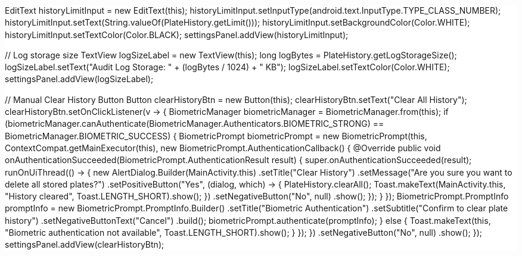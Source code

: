 EditText historyLimitInput = new EditText(this);
historyLimitInput.setInputType(android.text.InputType.TYPE_CLASS_NUMBER);
historyLimitInput.setText(String.valueOf(PlateHistory.getLimit()));
historyLimitInput.setBackgroundColor(Color.WHITE);
historyLimitInput.setTextColor(Color.BLACK);
settingsPanel.addView(historyLimitInput);

// Log storage size
TextView logSizeLabel = new TextView(this);
long logBytes = PlateHistory.getLogStorageSize();
logSizeLabel.setText("Audit Log Storage: " + (logBytes / 1024) + " KB");
logSizeLabel.setTextColor(Color.WHITE);
settingsPanel.addView(logSizeLabel);

// Manual Clear History Button
Button clearHistoryBtn = new Button(this);
clearHistoryBtn.setText("Clear All History");
clearHistoryBtn.setOnClickListener(v -> {
    BiometricManager biometricManager = BiometricManager.from(this);
    if (biometricManager.canAuthenticate(BiometricManager.Authenticators.BIOMETRIC_STRONG) == BiometricManager.BIOMETRIC_SUCCESS) {
        BiometricPrompt biometricPrompt = new BiometricPrompt(this, ContextCompat.getMainExecutor(this), new BiometricPrompt.AuthenticationCallback() {
            @Override
            public void onAuthenticationSucceeded(BiometricPrompt.AuthenticationResult result) {
                super.onAuthenticationSucceeded(result);
                runOnUiThread(() -> {
                    new AlertDialog.Builder(MainActivity.this)
                        .setTitle("Clear History")
                        .setMessage("Are you sure you want to delete all stored plates?")
                        .setPositiveButton("Yes", (dialog, which) -> {
                            PlateHistory.clearAll();
                            Toast.makeText(MainActivity.this, "History cleared", Toast.LENGTH_SHORT).show();
                        })
                        .setNegativeButton("No", null)
                        .show();
                });
            }
        });
        BiometricPrompt.PromptInfo promptInfo = new BiometricPrompt.PromptInfo.Builder()
            .setTitle("Biometric Authentication")
            .setSubtitle("Confirm to clear plate history")
            .setNegativeButtonText("Cancel")
            .build();
        biometricPrompt.authenticate(promptInfo);
    } else {
        Toast.makeText(this, "Biometric authentication not available", Toast.LENGTH_SHORT).show();
    }
});
        })
        .setNegativeButton("No", null)
        .show();
});
settingsPanel.addView(clearHistoryBtn);
